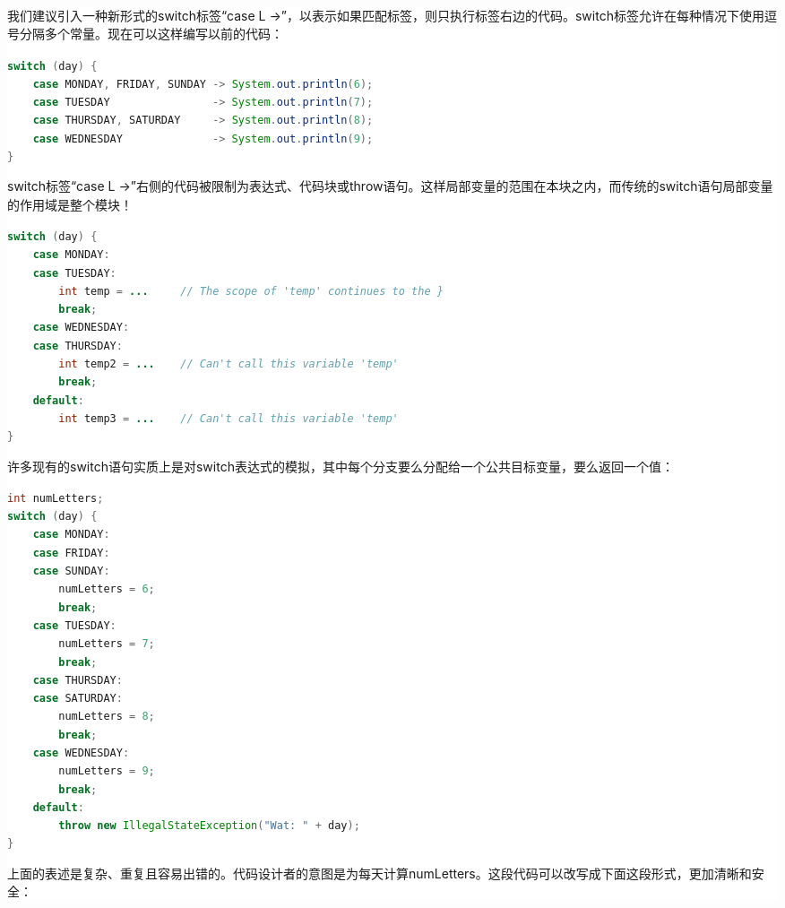 我们建议引入一种新形式的switch标签“case L ->”，以表示如果匹配标签，则只执行标签右边的代码。switch标签允许在每种情况下使用逗号分隔多个常量。现在可以这样编写以前的代码：

```java
switch (day) {
    case MONDAY, FRIDAY, SUNDAY -> System.out.println(6);
    case TUESDAY                -> System.out.println(7);
    case THURSDAY, SATURDAY     -> System.out.println(8);
    case WEDNESDAY              -> System.out.println(9);
}
```

switch标签“case L ->”右侧的代码被限制为表达式、代码块或throw语句。这样局部变量的范围在本块之内，而传统的switch语句局部变量的作用域是整个模块！

```java
switch (day) {
    case MONDAY:
    case TUESDAY:
        int temp = ...     // The scope of 'temp' continues to the }
        break;
    case WEDNESDAY:
    case THURSDAY:
        int temp2 = ...    // Can't call this variable 'temp'
        break;
    default:
        int temp3 = ...    // Can't call this variable 'temp'
}
```

许多现有的switch语句实质上是对switch表达式的模拟，其中每个分支要么分配给一个公共目标变量，要么返回一个值：

```java
int numLetters;
switch (day) {
    case MONDAY:
    case FRIDAY:
    case SUNDAY:
        numLetters = 6;
        break;
    case TUESDAY:
        numLetters = 7;
        break;
    case THURSDAY:
    case SATURDAY:
        numLetters = 8;
        break;
    case WEDNESDAY:
        numLetters = 9;
        break;
    default:
        throw new IllegalStateException("Wat: " + day);
}
```

上面的表述是复杂、重复且容易出错的。代码设计者的意图是为每天计算numLetters。这段代码可以改写成下面这段形式，更加清晰和安全：
